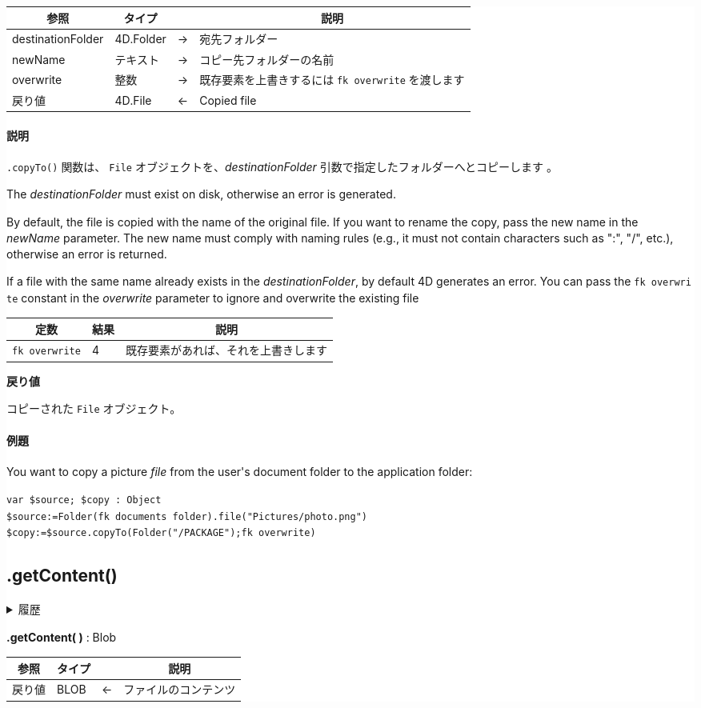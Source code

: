 | 参照                | タイプ       |    | 説明                                |
| ----------------- | --------- |:--:| --------------------------------- |
| destinationFolder | 4D.Folder | -> | 宛先フォルダー                           |
| newName           | テキスト      | -> | コピー先フォルダーの名前                      |
| overwrite         | 整数        | -> | 既存要素を上書きするには `fk overwrite` を渡します |
| 戻り値               | 4D.File   | <- | Copied file                       |



#### 説明

`.copyTo()` 関数は、 `File` オブジェクトを、*destinationFolder* 引数で指定したフォルダーへとコピーします 。

The *destinationFolder* must exist on disk, otherwise an error is generated.

By default, the file is copied with the name of the original file. If you want to rename the copy, pass the new name in the *newName* parameter. The new name must comply with naming rules (e.g., it must not contain characters such as ":", "/", etc.), otherwise an error is returned.

If a file with the same name already exists in the *destinationFolder*, by default 4D generates an error. You can pass the `fk overwrite` constant in the *overwrite* parameter to ignore and overwrite the existing file

| 定数             | 結果 | 説明                 |
| -------------- | -- | ------------------ |
| `fk overwrite` | 4  | 既存要素があれば、それを上書きします |


**戻り値**

コピーされた `File` オブジェクト。

#### 例題

You want to copy a picture *file* from the user's document folder to the application folder:

```4d
var $source; $copy : Object
$source:=Folder(fk documents folder).file("Pictures/photo.png")
$copy:=$source.copyTo(Folder("/PACKAGE");fk overwrite)
```

 




## .getContent()

<details><summary>履歴</summary></details>


**.getContent( )** : Blob


| 参照  | タイプ  |    | 説明         |
| --- | ---- | -- | ---------- |
| 戻り値 | BLOB | <- | ファイルのコンテンツ |
